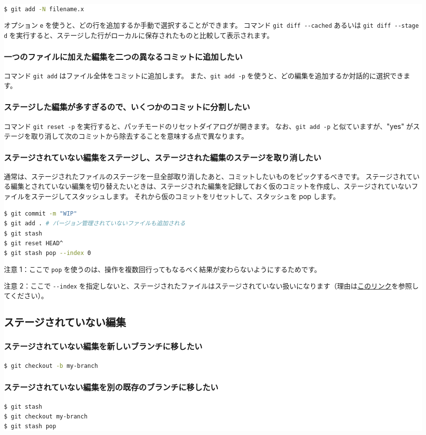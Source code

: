 ```sh
$ git add -N filename.x
```

オプション `e` を使うと、どの行を追加するか手動で選択することができます。
コマンド `git diff --cached` あるいは `git diff --staged` を実行すると、ステージした行がローカルに保存されたものと比較して表示されます。

<a href="stage-in-two-commits"></a>
### 一つのファイルに加えた編集を二つの異なるコミットに追加したい

コマンド `git add` はファイル全体をコミットに追加します。
また、`git add -p` を使うと、どの編集を追加するか対話的に選択できます。

<a href="selective-unstage-edits"></a>
### ステージした編集が多すぎるので、いくつかのコミットに分割したい

コマンド `git reset -p` を実行すると、パッチモードのリセットダイアログが開きます。
なお、`git add -p` と似ていますが、"yes" がステージを取り消して次のコミットから除去することを意味する点で異なります。

<a href="unstaging-edits-and-staging-the-unstaged"></a>
### ステージされていない編集をステージし、ステージされた編集のステージを取り消したい

通常は、ステージされたファイルのステージを一旦全部取り消したあと、コミットしたいものをピックするべきです。
ステージされている編集とされていない編集を切り替えたいときは、ステージされた編集を記録しておく仮のコミットを作成し、ステージされていないファイルをステージしてスタッシュします。
それから仮のコミットをリセットして、スタッシュを pop します。

```sh
$ git commit -m "WIP"
$ git add . # バージョン管理されていないファイルも追加される
$ git stash
$ git reset HEAD^
$ git stash pop --index 0
```

注意 1：ここで `pop` を使うのは、操作を複数回行ってもなるべく結果が変わらないようにするためです。

注意 2：ここで `--index` を指定しないと、ステージされたファイルはステージされていない扱いになります（理由は[このリンク](https://stackoverflow.com/questions/31595873/git-stash-with-staged-files-does-stash-convert-staged-files-to-unstaged?answertab=active#tab-top)を参照してください）。

## ステージされていない編集

<a href="move-unstaged-edits-to-new-branch"></a>
### ステージされていない編集を新しいブランチに移したい

```sh
$ git checkout -b my-branch
```

<a href="move-unstaged-edits-to-old-branch"></a>
### ステージされていない編集を別の既存のブランチに移したい

```sh
$ git stash
$ git checkout my-branch
$ git stash pop
```
